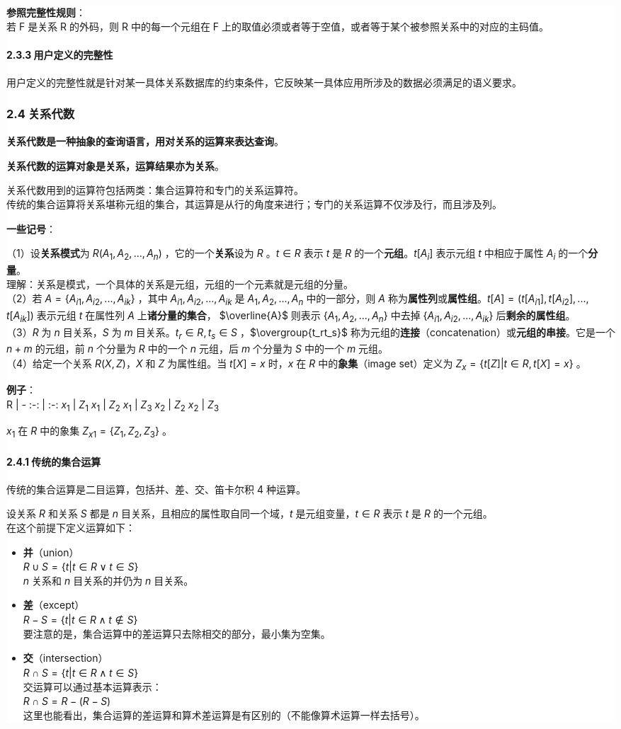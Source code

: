 **参照完整性规则**：  
若 F 是关系 R 的外码，则 R 中的每一个元组在 F 上的取值必须或者等于空值，或者等于某个被参照关系中的对应的主码值。

#### 2.3.3 用户定义的完整性

用户定义的完整性就是针对某一具体关系数据库的约束条件，它反映某一具体应用所涉及的数据必须满足的语义要求。

### 2.4 关系代数

**关系代数是一种抽象的查询语言，用对关系的运算来表达查询**。

**关系代数的运算对象是关系，运算结果亦为关系**。

关系代数用到的运算符包括两类：集合运算符和专门的关系运算符。  
传统的集合运算将关系堪称元组的集合，其运算是从行的角度来进行；专门的关系运算不仅涉及行，而且涉及列。

**一些记号**：  

（1）设**关系模式**为 $R(A_1,A_2,...,A_n)$ ，它的一个**关系**设为 $R$ 。$t\in R$ 表示 $t$ 是 $R$ 的一个**元组**。$t[A_i]$ 表示元组 $t$ 中相应于属性 $A_i$ 的一个**分量**。  
理解：关系是模式，一个具体的关系是元组，元组的一个元素就是元组的分量。  
（2）若 $A=\{A_{i1},A_{i2},...,A_{ik}\}$ ，其中 $A_{i1},A_{i2},...,A_{ik}$ 是 $A_1,A_2,...,A_n$ 中的一部分，则 $A$ 称为**属性列**或**属性组**。$t[A]=(t[A_{i1}],t[A_{i2}],...,t[A_{ik}])$ 表示元组 $t$ 在属性列 $A$ 上**诸分量的集合**， $\overline{A}$ 则表示 $\{A_1,A_2,...,A_n\}$ 中去掉 $\{A_{i1},A_{i2},...,A_{ik}\}$ 后**剩余的属性组**。  
（3）$R$ 为 $n$ 目关系，$S$ 为 $m$ 目关系。$t_r\in R, t_s\in S$ ，$\overgroup{t_rt_s}$ 称为元组的**连接**（concatenation）或**元组的串接**。它是一个 $n+m$ 的元组，前 $n$ 个分量为 $R$ 中的一个 $n$ 元组，后 $m$ 个分量为 $S$ 中的一个 $m$ 元组。  
（4）给定一个关系 $R(X,Z)$，$X$ 和 $Z$ 为属性组。当 $t[X]=x$ 时，$x$ 在 $R$ 中的**象集**（image set）定义为 $Z_x=\{t[Z]|t\in R,t[X]=x\}$ 。

**例子**：  
R | -
:-: | :-:
$x_1$ | $Z_1$
$x_1$ | $Z_2$
$x_1$ | $Z_3$
$x_2$ | $Z_2$
$x_2$ | $Z_3$

$x_1$ 在 $R$ 中的象集 $Z_{x1}=\{Z_1,Z_2,Z_3\}$ 。

#### 2.4.1 传统的集合运算

传统的集合运算是二目运算，包括并、差、交、笛卡尔积 4 种运算。

设关系 $R$ 和关系 $S$ 都是 $n$ 目关系，且相应的属性取自同一个域，$t$ 是元组变量，$t\in R$ 表示 $t$ 是 $R$ 的一个元组。  
在这个前提下定义运算如下：  

- **并**（union）  
  $R\cup S=\{t|t\in R \lor t\in S\}$  
  $n$ 关系和 $n$ 目关系的并仍为 $n$ 目关系。

- **差**（except）  
  $R-S=\{t|t\in R\land t\notin S\}$  
  要注意的是，集合运算中的差运算只去除相交的部分，最小集为空集。

- **交**（intersection）  
  $R\cap S=\{t|t\in R\land t\in S\}$  
  交运算可以通过基本运算表示：  
  $R\cap S=R-(R-S)$  
  这里也能看出，集合运算的差运算和算术差运算是有区别的（不能像算术运算一样去括号）。
